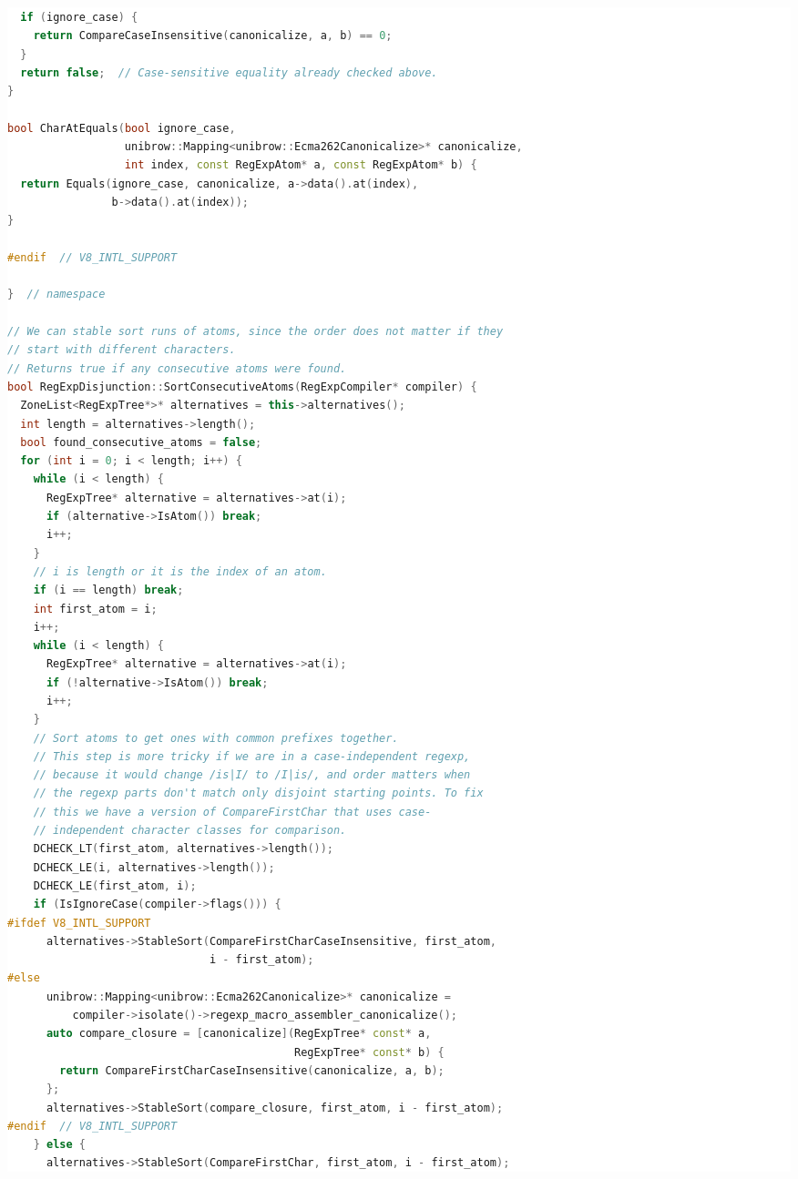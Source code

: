 ```cpp
  if (ignore_case) {
    return CompareCaseInsensitive(canonicalize, a, b) == 0;
  }
  return false;  // Case-sensitive equality already checked above.
}

bool CharAtEquals(bool ignore_case,
                  unibrow::Mapping<unibrow::Ecma262Canonicalize>* canonicalize,
                  int index, const RegExpAtom* a, const RegExpAtom* b) {
  return Equals(ignore_case, canonicalize, a->data().at(index),
                b->data().at(index));
}

#endif  // V8_INTL_SUPPORT

}  // namespace

// We can stable sort runs of atoms, since the order does not matter if they
// start with different characters.
// Returns true if any consecutive atoms were found.
bool RegExpDisjunction::SortConsecutiveAtoms(RegExpCompiler* compiler) {
  ZoneList<RegExpTree*>* alternatives = this->alternatives();
  int length = alternatives->length();
  bool found_consecutive_atoms = false;
  for (int i = 0; i < length; i++) {
    while (i < length) {
      RegExpTree* alternative = alternatives->at(i);
      if (alternative->IsAtom()) break;
      i++;
    }
    // i is length or it is the index of an atom.
    if (i == length) break;
    int first_atom = i;
    i++;
    while (i < length) {
      RegExpTree* alternative = alternatives->at(i);
      if (!alternative->IsAtom()) break;
      i++;
    }
    // Sort atoms to get ones with common prefixes together.
    // This step is more tricky if we are in a case-independent regexp,
    // because it would change /is|I/ to /I|is/, and order matters when
    // the regexp parts don't match only disjoint starting points. To fix
    // this we have a version of CompareFirstChar that uses case-
    // independent character classes for comparison.
    DCHECK_LT(first_atom, alternatives->length());
    DCHECK_LE(i, alternatives->length());
    DCHECK_LE(first_atom, i);
    if (IsIgnoreCase(compiler->flags())) {
#ifdef V8_INTL_SUPPORT
      alternatives->StableSort(CompareFirstCharCaseInsensitive, first_atom,
                               i - first_atom);
#else
      unibrow::Mapping<unibrow::Ecma262Canonicalize>* canonicalize =
          compiler->isolate()->regexp_macro_assembler_canonicalize();
      auto compare_closure = [canonicalize](RegExpTree* const* a,
                                            RegExpTree* const* b) {
        return CompareFirstCharCaseInsensitive(canonicalize, a, b);
      };
      alternatives->StableSort(compare_closure, first_atom, i - first_atom);
#endif  // V8_INTL_SUPPORT
    } else {
      alternatives->StableSort(CompareFirstChar, first_atom, i - first_atom);
```